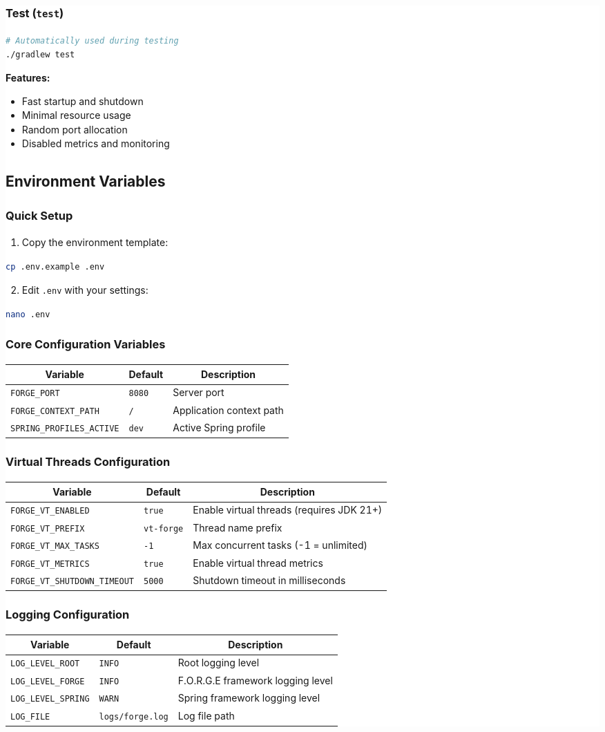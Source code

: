 ### Test (`test`)
```bash
# Automatically used during testing
./gradlew test
```

**Features:**
- Fast startup and shutdown
- Minimal resource usage
- Random port allocation
- Disabled metrics and monitoring

## Environment Variables

### Quick Setup
1. Copy the environment template:
```bash
cp .env.example .env
```

2. Edit `.env` with your settings:
```bash
nano .env
```

### Core Configuration Variables

| Variable | Default | Description |
|----------|---------|-------------|
| `FORGE_PORT` | `8080` | Server port |
| `FORGE_CONTEXT_PATH` | `/` | Application context path |
| `SPRING_PROFILES_ACTIVE` | `dev` | Active Spring profile |

### Virtual Threads Configuration

| Variable | Default | Description |
|----------|---------|-------------|
| `FORGE_VT_ENABLED` | `true` | Enable virtual threads (requires JDK 21+) |
| `FORGE_VT_PREFIX` | `vt-forge` | Thread name prefix |
| `FORGE_VT_MAX_TASKS` | `-1` | Max concurrent tasks (-1 = unlimited) |
| `FORGE_VT_METRICS` | `true` | Enable virtual thread metrics |
| `FORGE_VT_SHUTDOWN_TIMEOUT` | `5000` | Shutdown timeout in milliseconds |

### Logging Configuration

| Variable | Default | Description |
|----------|---------|-------------|
| `LOG_LEVEL_ROOT` | `INFO` | Root logging level |
| `LOG_LEVEL_FORGE` | `INFO` | F.O.R.G.E framework logging level |
| `LOG_LEVEL_SPRING` | `WARN` | Spring framework logging level |
| `LOG_FILE` | `logs/forge.log` | Log file path |
